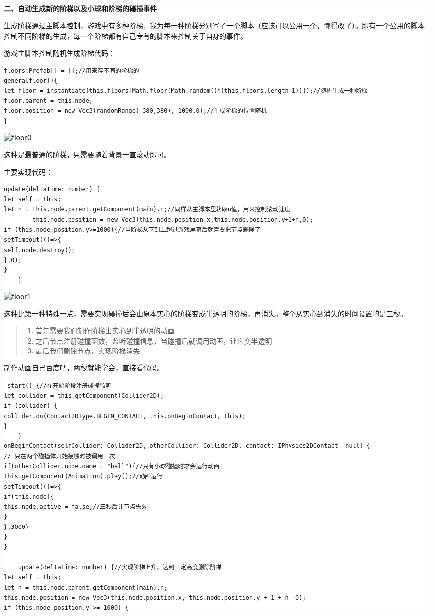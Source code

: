 **二、自动生成新的阶梯以及小球和阶梯的碰撞事件**

生成阶梯通过主脚本控制，游戏中有多种阶梯，我为每一种阶梯分别写了一个脚本（应该可以公用一个，懒得改了）。即有一个公用的脚本控制不同阶梯的生成，每一个阶梯都有自己专有的脚本来控制关于自身的事件。

游戏主脚本控制随机生成阶梯代码：

```
floors:Prefab[] = [];//用来存不同的阶梯的
generalfloor(){
let floor = instantiate(this.floors[Math.floor(Math.random()*(this.floors.length-1))]);//随机生成一种阶梯
floor.parent = this.node;
floor.position = new Vec3(randomRange(-380,380),-1000,0);//生成阶梯的位置随机
}
```

![floor0](https://xiaoliu.life/wp-content/uploads/tc1/floor0.png)

这种是最普通的阶梯，只需要随着背景一直滚动即可。

主要实现代码：

```
update(deltaTime: number) {
let self = this;
let n = this.node.parent.getComponent(main).n;//同样从主脚本里获取n值，用来控制滚动速度
        this.node.position = new Vec3(this.node.position.x,this.node.position.y+1+n,0);
if (this.node.position.y>=1000){//当阶梯从下到上超过游戏屏幕后就需要把节点删除了
setTimeout(()=>{
self.node.destroy();
},0);
}
    }
```

![floor1](https://xiaoliu.life/wp-content/uploads/tc1/floor1.png)

这种比第一种特殊一点，需要实现碰撞后会由原本实心的阶梯变成半透明的阶梯，再消失。整个从实心到消失的时间设置的是三秒。

> 1.  首先需要我们制作阶梯由实心到半透明的动画
> 2.  之后节点注册碰撞函数，监听碰撞信息，当碰撞后就调用动画，让它变半透明
> 3.  最后我们删除节点，实现阶梯消失

制作动画自己百度吧，两秒就能学会，直接看代码。

```
 start() {//在开始阶段注册碰撞监听
let collider = this.getComponent(Collider2D);
if (collider) {
collider.on(Contact2DType.BEGIN_CONTACT, this.onBeginContact, this);
}
    }
onBeginContact(selfCollider: Collider2D, otherCollider: Collider2D, contact: IPhysics2DContact  null) {
// 只在两个碰撞体开始接触时被调用一次
if(otherCollider.node.name = "ball"){//只有小球碰撞时才会运行动画
this.getComponent(Animation).play();//动画运行
setTimeout(()=>{
if(this.node){
this.node.active = false;//三秒后让节点失效
}
},3000)
}
}

    update(deltaTime: number) {//实现阶梯上升，达到一定高度删除阶梯
let self = this;
let n = this.node.parent.getComponent(main).n;
this.node.position = new Vec3(this.node.position.x, this.node.position.y + 1 + n, 0);
if (this.node.position.y >= 1000) {
```